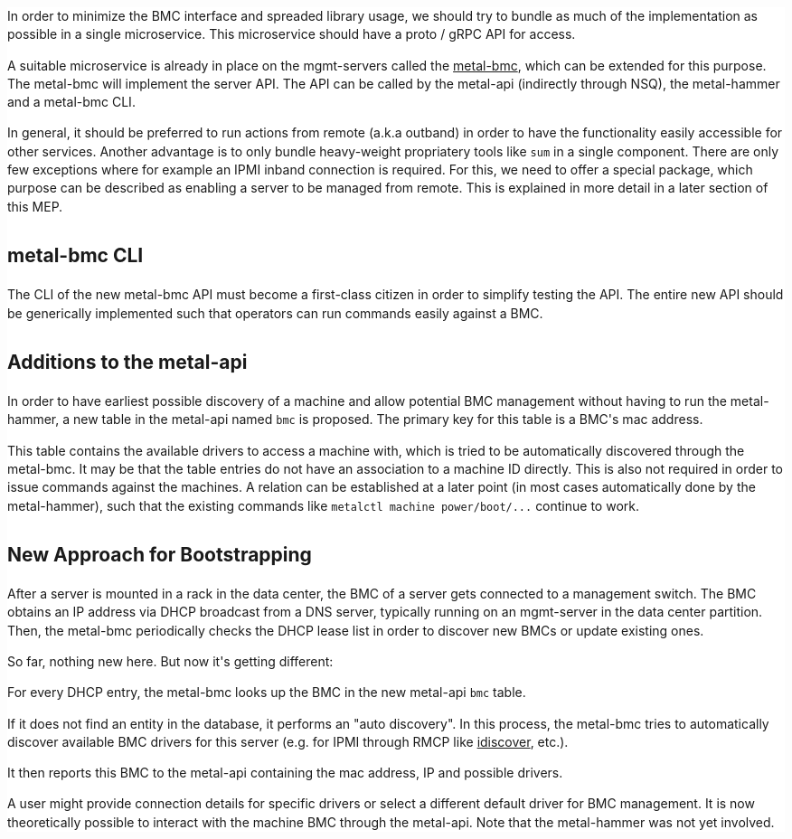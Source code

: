 In order to minimize the BMC interface and spreaded library usage, we should try to bundle as much of the implementation as possible in a single microservice. This microservice should have a proto / gRPC API for access.

A suitable microservice is already in place on the mgmt-servers called the [metal-bmc](https://github.com/metal-stack/metal-bmc), which can be extended for this purpose. The metal-bmc will implement the server API. The API can be called by the metal-api (indirectly through NSQ), the metal-hammer and a metal-bmc CLI.

In general, it should be preferred to run actions from remote (a.k.a outband) in order to have the functionality easily accessible for other services. Another advantage is to only bundle heavy-weight propriatery tools like `sum` in a single component. There are only few exceptions where for example an IPMI inband connection is required. For this, we need to offer a special package, which purpose can be described as enabling a server to be managed from remote. This is explained in more detail in a later section of this MEP.

## metal-bmc CLI

The CLI of the new metal-bmc API must become a first-class citizen in order to simplify testing the API. The entire new API should be generically implemented such that operators can run commands easily against a BMC.

## Additions to the metal-api

In order to have earliest possible discovery of a machine and allow potential BMC management without having to run the metal-hammer, a new table in the metal-api named `bmc` is proposed. The primary key for this table is a BMC's mac address.

This table contains the available drivers to access a machine with, which is tried to be automatically discovered through the metal-bmc. It may be that the table entries do not have an association to a machine ID directly. This is also not required in order to issue commands against the machines. A relation can be established at a later point (in most cases automatically done by the metal-hammer), such that the existing commands like `metalctl machine power/boot/...` continue to work.

## New Approach for Bootstrapping

After a server is mounted in a rack in the data center, the BMC of a server gets connected to a management switch. The BMC obtains an IP address via DHCP broadcast from a DNS server, typically running on an mgmt-server in the data center partition. Then, the metal-bmc periodically checks the DHCP lease list in order to discover new BMCs or update existing ones.

So far, nothing new here. But now it's getting different:

For every DHCP entry, the metal-bmc looks up the BMC in the new metal-api `bmc` table.

If it does not find an entity in the database, it performs an "auto discovery". In this process, the metal-bmc tries to automatically discover available BMC drivers for this server (e.g. for IPMI through RMCP like [idiscover](https://linux.die.net/man/8/idiscover), etc.).

It then reports this BMC to the metal-api containing the mac address, IP and possible drivers.

A user might provide connection details for specific drivers or select a different default driver for BMC management. It is now theoretically possible to interact with the machine BMC through the metal-api. Note that the metal-hammer was not yet involved.

